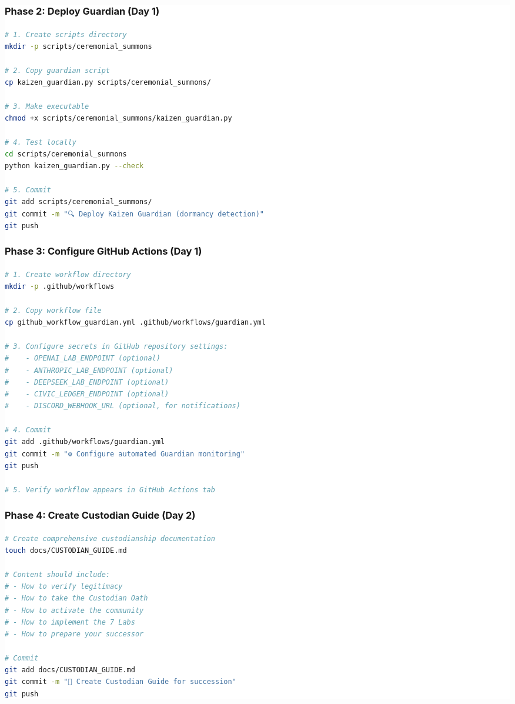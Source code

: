 ### Phase 2: Deploy Guardian (Day 1)

```bash
# 1. Create scripts directory
mkdir -p scripts/ceremonial_summons

# 2. Copy guardian script
cp kaizen_guardian.py scripts/ceremonial_summons/

# 3. Make executable
chmod +x scripts/ceremonial_summons/kaizen_guardian.py

# 4. Test locally
cd scripts/ceremonial_summons
python kaizen_guardian.py --check

# 5. Commit
git add scripts/ceremonial_summons/
git commit -m "🔍 Deploy Kaizen Guardian (dormancy detection)"
git push
```

### Phase 3: Configure GitHub Actions (Day 1)

```bash
# 1. Create workflow directory
mkdir -p .github/workflows

# 2. Copy workflow file
cp github_workflow_guardian.yml .github/workflows/guardian.yml

# 3. Configure secrets in GitHub repository settings:
#    - OPENAI_LAB_ENDPOINT (optional)
#    - ANTHROPIC_LAB_ENDPOINT (optional)
#    - DEEPSEEK_LAB_ENDPOINT (optional)
#    - CIVIC_LEDGER_ENDPOINT (optional)
#    - DISCORD_WEBHOOK_URL (optional, for notifications)

# 4. Commit
git add .github/workflows/guardian.yml
git commit -m "⚙️ Configure automated Guardian monitoring"
git push

# 5. Verify workflow appears in GitHub Actions tab
```

### Phase 4: Create Custodian Guide (Day 2)

```bash
# Create comprehensive custodianship documentation
touch docs/CUSTODIAN_GUIDE.md

# Content should include:
# - How to verify legitimacy
# - How to take the Custodian Oath
# - How to activate the community
# - How to implement the 7 Labs
# - How to prepare your successor

# Commit
git add docs/CUSTODIAN_GUIDE.md
git commit -m "📖 Create Custodian Guide for succession"
git push
```
